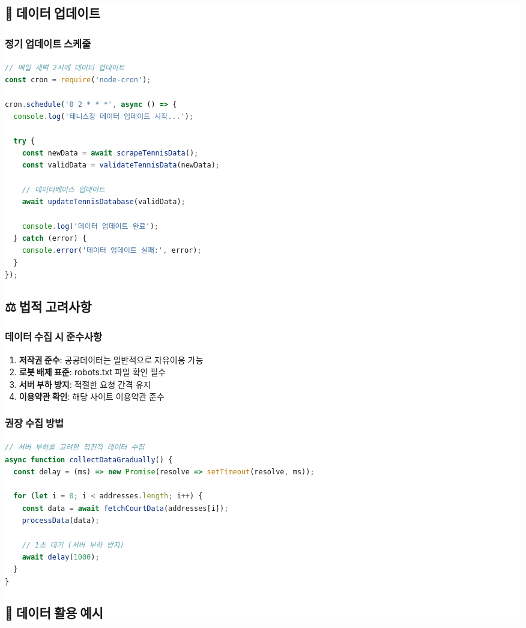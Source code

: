 ## 🔄 데이터 업데이트

### 정기 업데이트 스케줄
```javascript
// 매일 새벽 2시에 데이터 업데이트
const cron = require('node-cron');

cron.schedule('0 2 * * *', async () => {
  console.log('테니스장 데이터 업데이트 시작...');
  
  try {
    const newData = await scrapeTennisData();
    const validData = validateTennisData(newData);
    
    // 데이터베이스 업데이트
    await updateTennisDatabase(validData);
    
    console.log('데이터 업데이트 완료');
  } catch (error) {
    console.error('데이터 업데이트 실패:', error);
  }
});
```

## ⚖️ 법적 고려사항

### 데이터 수집 시 준수사항
1. **저작권 준수**: 공공데이터는 일반적으로 자유이용 가능
2. **로봇 배제 표준**: robots.txt 파일 확인 필수
3. **서버 부하 방지**: 적절한 요청 간격 유지
4. **이용약관 확인**: 해당 사이트 이용약관 준수

### 권장 수집 방법
```javascript
// 서버 부하를 고려한 점진적 데이터 수집
async function collectDataGradually() {
  const delay = (ms) => new Promise(resolve => setTimeout(resolve, ms));
  
  for (let i = 0; i < addresses.length; i++) {
    const data = await fetchCourtData(addresses[i]);
    processData(data);
    
    // 1초 대기 (서버 부하 방지)
    await delay(1000);
  }
}
```

## 📝 데이터 활용 예시
